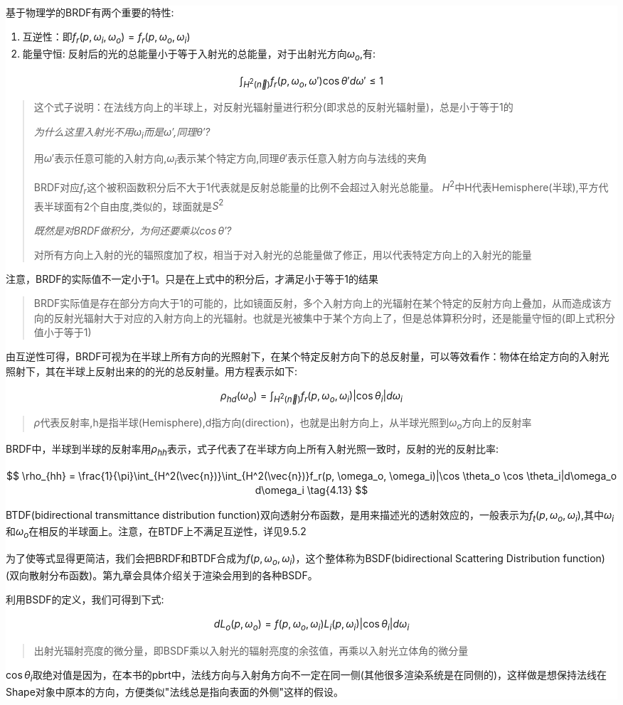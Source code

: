 基于物理学的BRDF有两个重要的特性:

1. 互逆性：即$f_r(p, \omega_i, \omega_o) = f_r(p, \omega_o, \omega_i)$
2. 能量守恒: 反射后的光的总能量小于等于入射光的总能量，对于出射光方向$\omega_o$,有:

$$
\int_{H^2(\vec{n})} f_r(p, \omega_o, \omega')\cos\theta'd\omega'\leq 1
$$

> 这个式子说明：在法线方向上的半球上，对反射光辐射量进行积分(即求总的反射光辐射量)，总是小于等于1的
>
> *为什么这里入射光不用$\omega_i$而是$\omega'$,同理$\theta'$?*
>
> 用$\omega'$表示任意可能的入射方向,$\omega_i$表示某个特定方向,同理$\theta'$表示任意入射方向与法线的夹角
>
> BRDF对应$f_r$这个被积函数积分后不大于1代表就是反射总能量的比例不会超过入射光总能量。
> $H^2$中H代表Hemisphere(半球),平方代表半球面有2个自由度,类似的，球面就是$S^2$
>
> *既然是对BRDF做积分，为何还要乘以$\cos \theta'$?*
>
> 对所有方向上入射的光的辐照度加了权，相当于对入射光的总能量做了修正，用以代表特定方向上的入射光的能量

注意，BRDF的实际值不一定小于1。只是在上式中的积分后，才满足小于等于1的结果

> BRDF实际值是存在部分方向大于1的可能的，比如镜面反射，多个入射方向上的光辐射在某个特定的反射方向上叠加，从而造成该方向的反射光辐射大于对应的入射方向上的光辐射。也就是光被集中于某个方向上了，但是总体算积分时，还是能量守恒的(即上式积分值小于等于1)

由互逆性可得，BRDF可视为在半球上所有方向的光照射下，在某个特定反射方向下的总反射量，可以等效看作：物体在给定方向的入射光照射下，其在半球上反射出来的的光的总反射量。用方程表示如下:

$$
\rho_{hd}(\omega_o)=\int_{H^2(\vec{n})}f_r(p, \omega_o, \omega_i)|\cos \theta_i|d\omega_i \tag{4.12}
$$

> $\rho$代表反射率,h是指半球(Hemisphere),d指方向(direction)，也就是出射方向上，从半球光照到$\omega_o$方向上的反射率

BRDF中，半球到半球的反射率用$\rho_{hh}$表示，式子代表了在半球方向上所有入射光照一致时，反射的光的反射比率:

$$
\rho_{hh} = \frac{1}{\pi}\int_{H^2(\vec{n})}\int_{H^2(\vec{n})}f_r(p, \omega_o, \omega_i)|\cos \theta_o \cos \theta_i|d\omega_o d\omega_i \tag{4.13}
$$

BTDF(bidirectional transmittance distribution function)双向透射分布函数，是用来描述光的透射效应的，一般表示为$f_t(p, \omega_o, \omega_i)$,其中$\omega_i$和$\omega_o$在相反的半球面上。注意，在BTDF上不满足互逆性，详见9.5.2

为了使等式显得更简洁，我们会把BRDF和BTDF合成为$f(p, \omega_o, \omega_i)$，这个整体称为BSDF(bidirectional Scattering Distribution function)(双向散射分布函数)。第九章会具体介绍关于渲染会用到的各种BSDF。

利用BSDF的定义，我们可得到下式:

$$
dL_o(p, \omega_o) = f(p, \omega_o, \omega_i)L_i(p, \omega_i)|\cos \theta_i|d\omega_i
$$

> 出射光辐射亮度的微分量，即BSDF乘以入射光的辐射亮度的余弦值，再乘以入射光立体角的微分量

$\cos \theta_i$取绝对值是因为，在本书的pbrt中，法线方向与入射角方向不一定在同一侧(其他很多渲染系统是在同侧的)，这样做是想保持法线在Shape对象中原本的方向，方便类似"法线总是指向表面的外侧"这样的假设。
